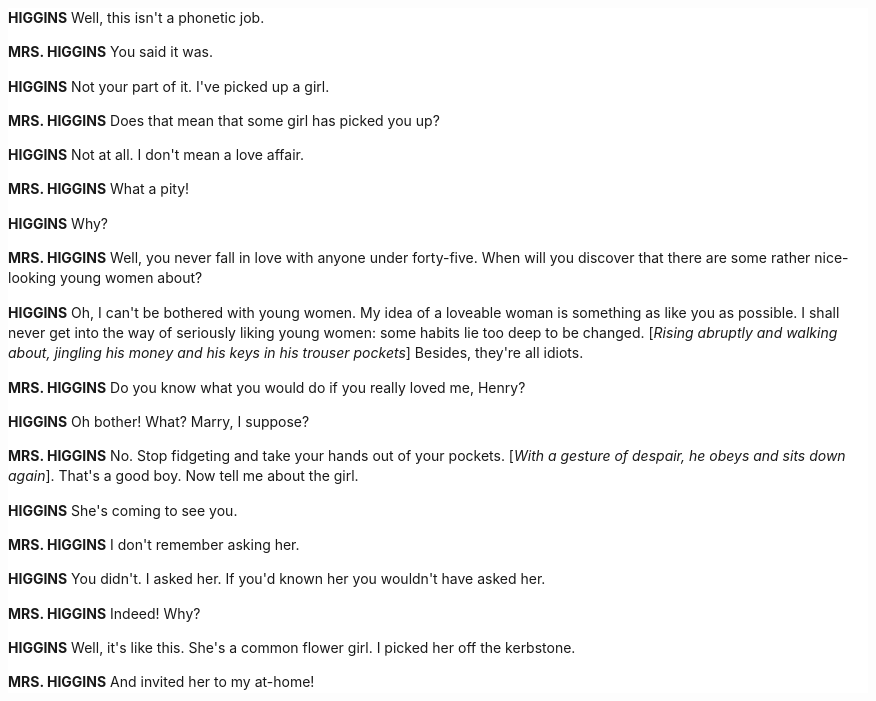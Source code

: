 **HIGGINS**
Well, this isn't a phonetic job.

**MRS. HIGGINS**
You said it was.

**HIGGINS**
Not your part of it. I've picked up a girl.

**MRS. HIGGINS**
Does that mean that some girl has picked you up?

**HIGGINS**
Not at all. I don't mean a love affair.

**MRS. HIGGINS**
What a pity!

**HIGGINS**
Why?

**MRS. HIGGINS**
Well, you never fall in love with anyone under forty-five. When will you discover that there are some rather nice-looking young women about?

**HIGGINS**
Oh, I can't be bothered with young women. My idea of a loveable woman is something as like you as possible. I shall never get into the way of seriously liking young women: some habits lie too deep to be changed. [_Rising abruptly and walking about, jingling his money and his keys in his trouser pockets_] Besides, they're all idiots.

**MRS. HIGGINS**
Do you know what you would do if you really loved me, Henry?

**HIGGINS**
Oh bother! What? Marry, I suppose?

**MRS. HIGGINS**
No. Stop fidgeting and take your hands out of your pockets. [_With a gesture of despair, he obeys and sits down again_]. That's a good boy. Now tell me about the girl.

**HIGGINS**
She's coming to see you.

**MRS. HIGGINS**
I don't remember asking her.

**HIGGINS**
You didn't. I asked her. If you'd known her you wouldn't have asked her.

**MRS. HIGGINS**
Indeed! Why?

**HIGGINS**
Well, it's like this. She's a common flower girl. I picked her off the kerbstone.

**MRS. HIGGINS**
And invited her to my at-home!
